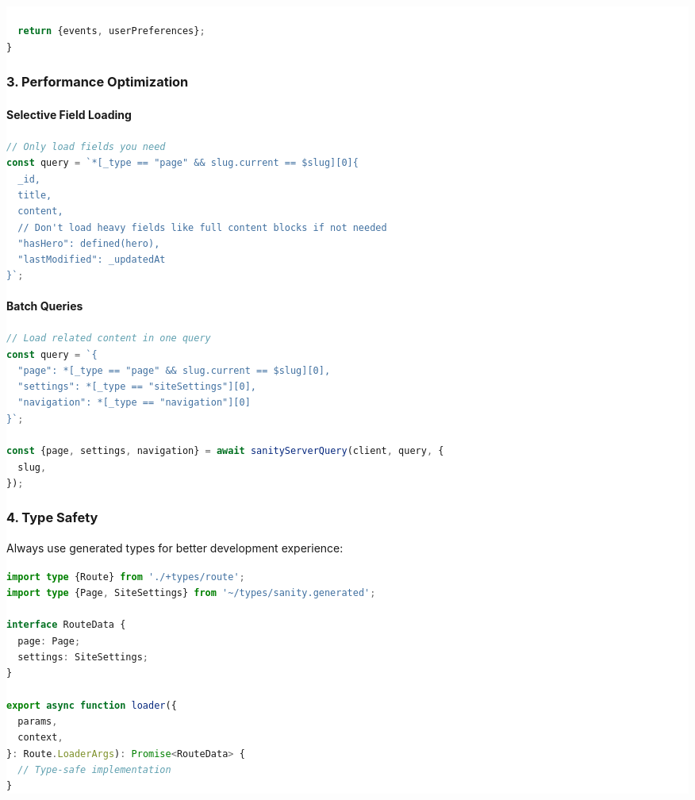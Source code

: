 ```typescript path=null start=null

  return {events, userPreferences};
}
```

### 3. Performance Optimization

#### Selective Field Loading

```typescript path=null start=null
// Only load fields you need
const query = `*[_type == "page" && slug.current == $slug][0]{
  _id,
  title,
  content,
  // Don't load heavy fields like full content blocks if not needed
  "hasHero": defined(hero),
  "lastModified": _updatedAt
}`;
```

#### Batch Queries

```typescript path=null start=null
// Load related content in one query
const query = `{
  "page": *[_type == "page" && slug.current == $slug][0],
  "settings": *[_type == "siteSettings"][0],
  "navigation": *[_type == "navigation"][0]
}`;

const {page, settings, navigation} = await sanityServerQuery(client, query, {
  slug,
});
```

### 4. Type Safety

Always use generated types for better development experience:

```typescript path=null start=null
import type {Route} from './+types/route';
import type {Page, SiteSettings} from '~/types/sanity.generated';

interface RouteData {
  page: Page;
  settings: SiteSettings;
}

export async function loader({
  params,
  context,
}: Route.LoaderArgs): Promise<RouteData> {
  // Type-safe implementation
}
```
